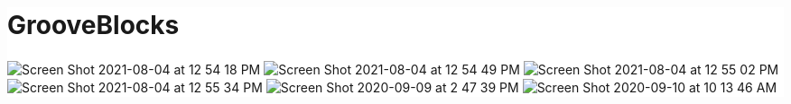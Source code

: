 # GrooveBlocks


<img width="1440" alt="Screen Shot 2021-08-04 at 12 54 18 PM" src="https://user-images.githubusercontent.com/61434761/128222610-1ab6589b-89c2-4a00-abc7-3d498d929c2b.png">
<img width="1440" alt="Screen Shot 2021-08-04 at 12 54 49 PM" src="https://user-images.githubusercontent.com/61434761/128222612-c433882e-f553-46fd-92d3-94f6c5902064.png">
<img width="1440" alt="Screen Shot 2021-08-04 at 12 55 02 PM" src="https://user-images.githubusercontent.com/61434761/128222613-07d9d60f-3fb8-4332-a8c6-cdb765790075.png">
<img width="1440" alt="Screen Shot 2021-08-04 at 12 55 34 PM" src="https://user-images.githubusercontent.com/61434761/128222614-1422d825-fcb9-4c9d-bd2e-b2f788ba003b.png">


<img width="646" alt="Screen Shot 2020-09-09 at 2 47 39 PM" src="https://user-images.githubusercontent.com/61434761/128222700-690d3ad9-1878-4bed-8cdc-95797b34dc01.png">
<img width="755" alt="Screen Shot 2020-09-10 at 10 13 46 AM" src="https://user-images.githubusercontent.com/61434761/128222703-a6c88baa-2393-41b2-b2e3-064cbb75d906.png">
